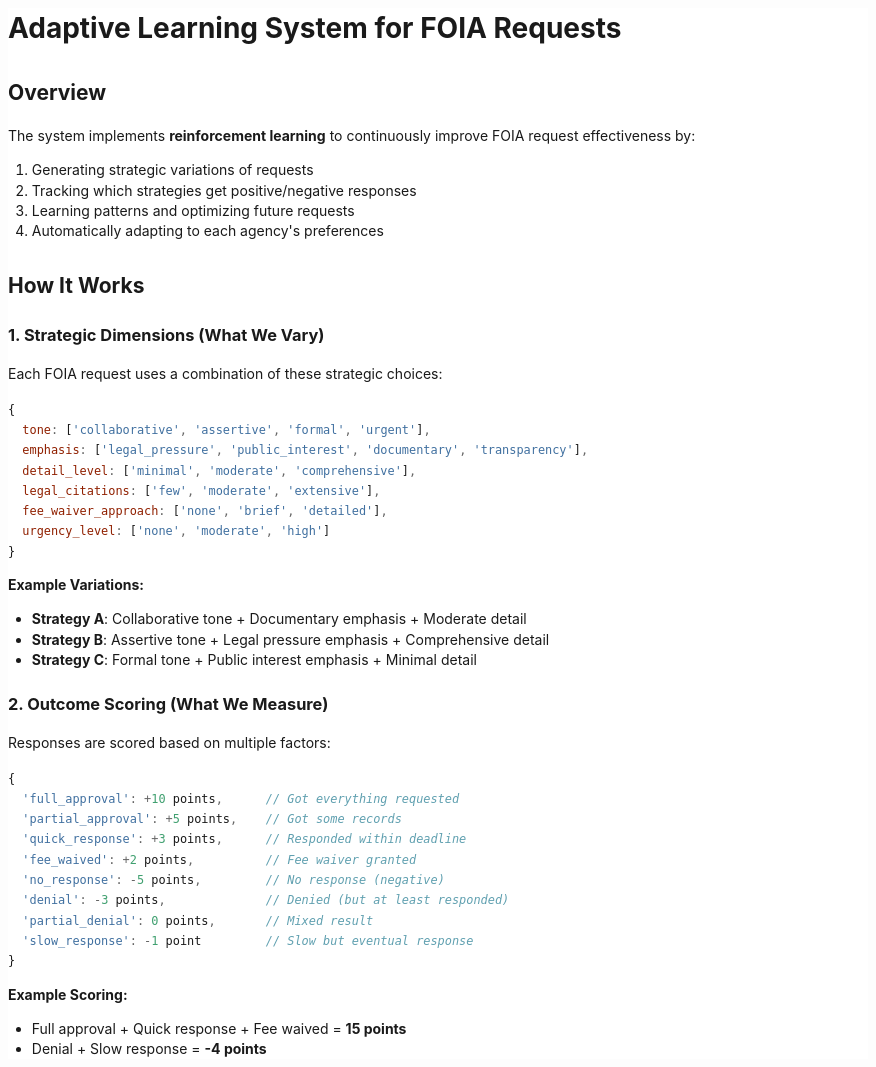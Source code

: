 # Adaptive Learning System for FOIA Requests

## Overview

The system implements **reinforcement learning** to continuously improve FOIA request effectiveness by:
1. Generating strategic variations of requests
2. Tracking which strategies get positive/negative responses
3. Learning patterns and optimizing future requests
4. Automatically adapting to each agency's preferences

## How It Works

### 1. Strategic Dimensions (What We Vary)

Each FOIA request uses a combination of these strategic choices:

```javascript
{
  tone: ['collaborative', 'assertive', 'formal', 'urgent'],
  emphasis: ['legal_pressure', 'public_interest', 'documentary', 'transparency'],
  detail_level: ['minimal', 'moderate', 'comprehensive'],
  legal_citations: ['few', 'moderate', 'extensive'],
  fee_waiver_approach: ['none', 'brief', 'detailed'],
  urgency_level: ['none', 'moderate', 'high']
}
```

**Example Variations:**

- **Strategy A**: Collaborative tone + Documentary emphasis + Moderate detail
- **Strategy B**: Assertive tone + Legal pressure emphasis + Comprehensive detail
- **Strategy C**: Formal tone + Public interest emphasis + Minimal detail

### 2. Outcome Scoring (What We Measure)

Responses are scored based on multiple factors:

```javascript
{
  'full_approval': +10 points,      // Got everything requested
  'partial_approval': +5 points,    // Got some records
  'quick_response': +3 points,      // Responded within deadline
  'fee_waived': +2 points,          // Fee waiver granted
  'no_response': -5 points,         // No response (negative)
  'denial': -3 points,              // Denied (but at least responded)
  'partial_denial': 0 points,       // Mixed result
  'slow_response': -1 point         // Slow but eventual response
}
```

**Example Scoring:**
- Full approval + Quick response + Fee waived = **15 points**
- Denial + Slow response = **-4 points**
